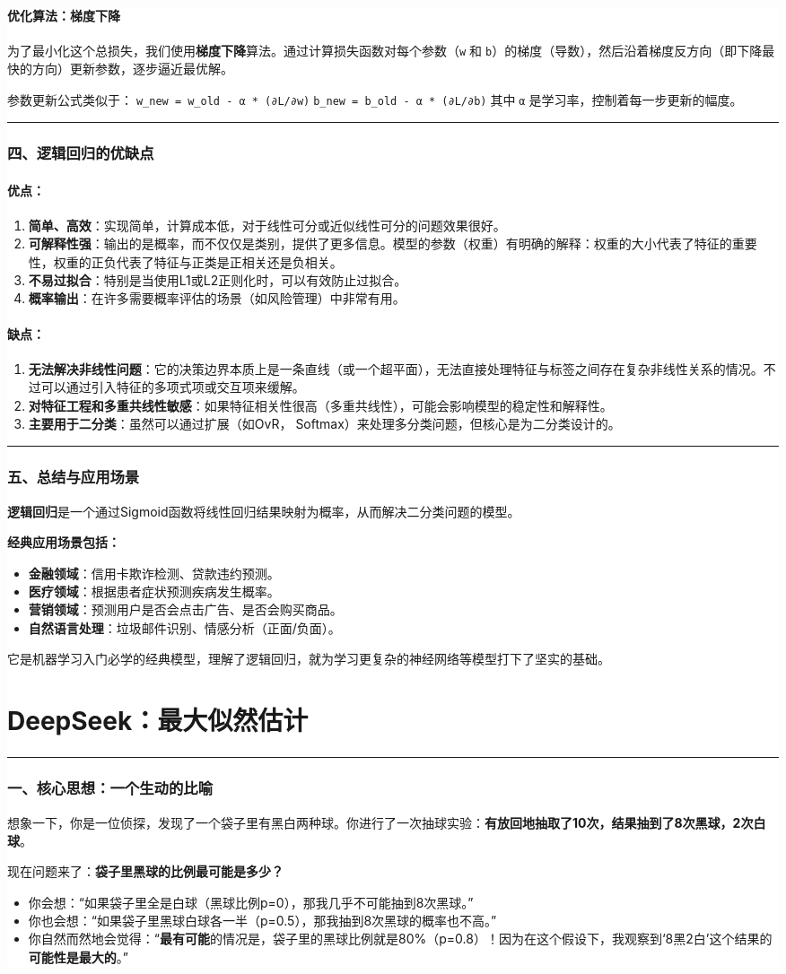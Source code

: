 #### 优化算法：梯度下降

为了最小化这个总损失，我们使用**梯度下降**算法。通过计算损失函数对每个参数（`w` 和 `b`）的梯度（导数），然后沿着梯度反方向（即下降最快的方向）更新参数，逐步逼近最优解。

参数更新公式类似于：
`w_new = w_old - α * (∂L/∂w)`
`b_new = b_old - α * (∂L/∂b)`
其中 `α` 是学习率，控制着每一步更新的幅度。

---

### 四、逻辑回归的优缺点

#### 优点：

1. **简单、高效**：实现简单，计算成本低，对于线性可分或近似线性可分的问题效果很好。
2. **可解释性强**：输出的是概率，而不仅仅是类别，提供了更多信息。模型的参数（权重）有明确的解释：权重的大小代表了特征的重要性，权重的正负代表了特征与正类是正相关还是负相关。
3. **不易过拟合**：特别是当使用L1或L2正则化时，可以有效防止过拟合。
4. **概率输出**：在许多需要概率评估的场景（如风险管理）中非常有用。

#### 缺点：

1. **无法解决非线性问题**：它的决策边界本质上是一条直线（或一个超平面），无法直接处理特征与标签之间存在复杂非线性关系的情况。不过可以通过引入特征的多项式项或交互项来缓解。
2. **对特征工程和多重共线性敏感**：如果特征相关性很高（多重共线性），可能会影响模型的稳定性和解释性。
3. **主要用于二分类**：虽然可以通过扩展（如OvR， Softmax）来处理多分类问题，但核心是为二分类设计的。

---

### 五、总结与应用场景

**逻辑回归**是一个通过Sigmoid函数将线性回归结果映射为概率，从而解决二分类问题的模型。

**经典应用场景包括：**

- **金融领域**：信用卡欺诈检测、贷款违约预测。
- **医疗领域**：根据患者症状预测疾病发生概率。
- **营销领域**：预测用户是否会点击广告、是否会购买商品。
- **自然语言处理**：垃圾邮件识别、情感分析（正面/负面）。

它是机器学习入门必学的经典模型，理解了逻辑回归，就为学习更复杂的神经网络等模型打下了坚实的基础。


# DeepSeek：最大似然估计

---

### 一、核心思想：一个生动的比喻

想象一下，你是一位侦探，发现了一个袋子里有黑白两种球。你进行了一次抽球实验：**有放回地抽取了10次，结果抽到了8次黑球，2次白球**。

现在问题来了：**袋子里黑球的比例最可能是多少？**

- 你会想：“如果袋子里全是白球（黑球比例p=0），那我几乎不可能抽到8次黑球。”
- 你也会想：“如果袋子里黑球白球各一半（p=0.5），那我抽到8次黑球的概率也不高。”
- 你自然而然地会觉得：“**最有可能**的情况是，袋子里的黑球比例就是80%（p=0.8）！因为在这个假设下，我观察到‘8黑2白’这个结果的**可能性是最大的**。”

